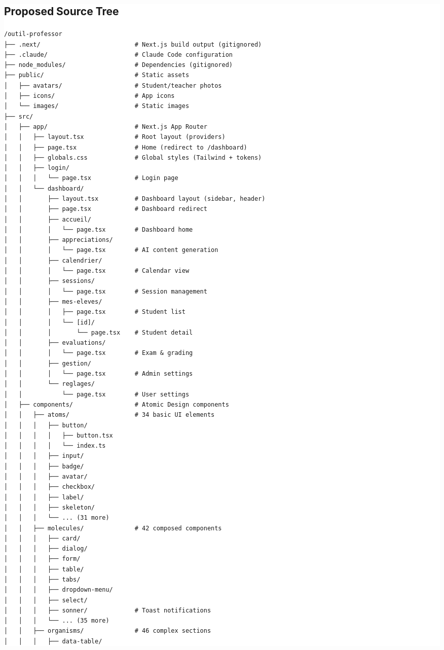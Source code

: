 
## Proposed Source Tree

```
/outil-professor
├── .next/                          # Next.js build output (gitignored)
├── .claude/                        # Claude Code configuration
├── node_modules/                   # Dependencies (gitignored)
├── public/                         # Static assets
│   ├── avatars/                    # Student/teacher photos
│   ├── icons/                      # App icons
│   └── images/                     # Static images
├── src/
│   ├── app/                        # Next.js App Router
│   │   ├── layout.tsx              # Root layout (providers)
│   │   ├── page.tsx                # Home (redirect to /dashboard)
│   │   ├── globals.css             # Global styles (Tailwind + tokens)
│   │   ├── login/
│   │   │   └── page.tsx            # Login page
│   │   └── dashboard/
│   │       ├── layout.tsx          # Dashboard layout (sidebar, header)
│   │       ├── page.tsx            # Dashboard redirect
│   │       ├── accueil/
│   │       │   └── page.tsx        # Dashboard home
│   │       ├── appreciations/
│   │       │   └── page.tsx        # AI content generation
│   │       ├── calendrier/
│   │       │   └── page.tsx        # Calendar view
│   │       ├── sessions/
│   │       │   └── page.tsx        # Session management
│   │       ├── mes-eleves/
│   │       │   ├── page.tsx        # Student list
│   │       │   └── [id]/
│   │       │       └── page.tsx    # Student detail
│   │       ├── evaluations/
│   │       │   └── page.tsx        # Exam & grading
│   │       ├── gestion/
│   │       │   └── page.tsx        # Admin settings
│   │       └── reglages/
│   │           └── page.tsx        # User settings
│   ├── components/                 # Atomic Design components
│   │   ├── atoms/                  # 34 basic UI elements
│   │   │   ├── button/
│   │   │   │   ├── button.tsx
│   │   │   │   └── index.ts
│   │   │   ├── input/
│   │   │   ├── badge/
│   │   │   ├── avatar/
│   │   │   ├── checkbox/
│   │   │   ├── label/
│   │   │   ├── skeleton/
│   │   │   └── ... (31 more)
│   │   ├── molecules/              # 42 composed components
│   │   │   ├── card/
│   │   │   ├── dialog/
│   │   │   ├── form/
│   │   │   ├── table/
│   │   │   ├── tabs/
│   │   │   ├── dropdown-menu/
│   │   │   ├── select/
│   │   │   ├── sonner/             # Toast notifications
│   │   │   └── ... (35 more)
│   │   ├── organisms/              # 46 complex sections
│   │   │   ├── data-table/
```